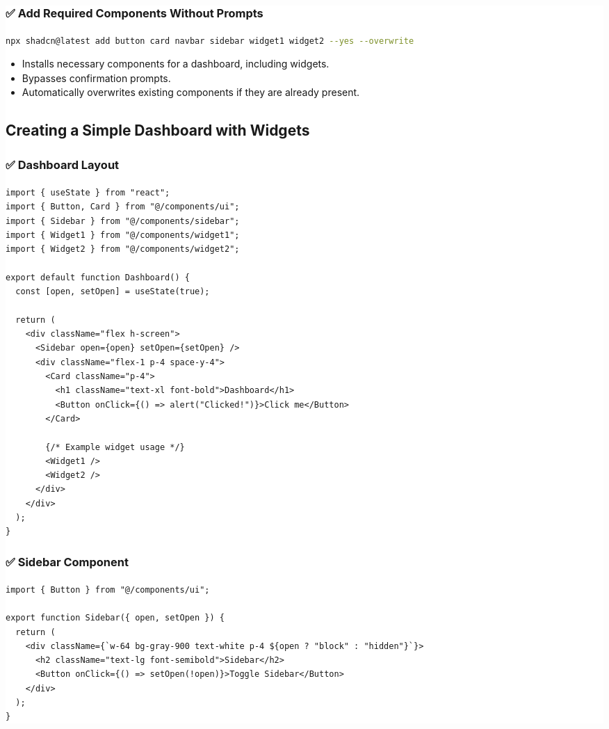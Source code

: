 ### ✅ Add Required Components Without Prompts
```bash
npx shadcn@latest add button card navbar sidebar widget1 widget2 --yes --overwrite
```
- Installs necessary components for a dashboard, including widgets.
- Bypasses confirmation prompts.
- Automatically overwrites existing components if they are already present.

## Creating a Simple Dashboard with Widgets

### ✅ Dashboard Layout
```tsx
import { useState } from "react";
import { Button, Card } from "@/components/ui";
import { Sidebar } from "@/components/sidebar";
import { Widget1 } from "@/components/widget1";
import { Widget2 } from "@/components/widget2";

export default function Dashboard() {
  const [open, setOpen] = useState(true);

  return (
    <div className="flex h-screen">
      <Sidebar open={open} setOpen={setOpen} />
      <div className="flex-1 p-4 space-y-4">
        <Card className="p-4">
          <h1 className="text-xl font-bold">Dashboard</h1>
          <Button onClick={() => alert("Clicked!")}>Click me</Button>
        </Card>

        {/* Example widget usage */}
        <Widget1 />
        <Widget2 />
      </div>
    </div>
  );
}
```

### ✅ Sidebar Component
```tsx
import { Button } from "@/components/ui";

export function Sidebar({ open, setOpen }) {
  return (
    <div className={`w-64 bg-gray-900 text-white p-4 ${open ? "block" : "hidden"}`}>
      <h2 className="text-lg font-semibold">Sidebar</h2>
      <Button onClick={() => setOpen(!open)}>Toggle Sidebar</Button>
    </div>
  );
}
```

